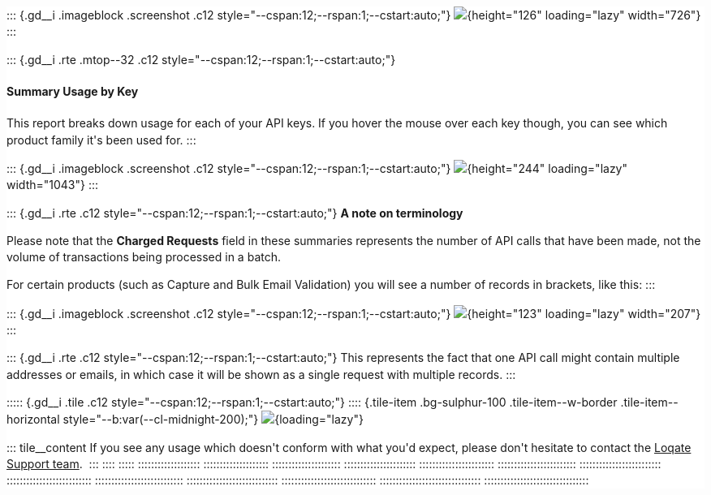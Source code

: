 ::: {.gd__i .imageblock .screenshot .c12 style="--cspan:12;--rspan:1;--cstart:auto;"}
![](/media/btbivoq2/image2023-4-14_15-46-27.png?rnd=133360456398200000){height="126"
loading="lazy" width="726"}
:::

::: {.gd__i .rte .mtop--32 .c12 style="--cspan:12;--rspan:1;--cstart:auto;"}
#### Summary Usage by Key

This report breaks down usage for each of your API keys. If you hover
the mouse over each key though, you can see which product family it\'s
been used for.
:::

::: {.gd__i .imageblock .screenshot .c12 style="--cspan:12;--rspan:1;--cstart:auto;"}
![](/media/qcfjbnxr/reporting-3-updated.png?rnd=133360456406570000){height="244"
loading="lazy" width="1043"}
:::

::: {.gd__i .rte .c12 style="--cspan:12;--rspan:1;--cstart:auto;"}
**A note on terminology**

Please note that the **Charged Requests** field in these summaries
represents the number of API calls that have been made, not the volume
of transactions being processed in a batch.

For certain products (such as Capture and Bulk Email Validation) you
will see a number of records in brackets, like this:
:::

::: {.gd__i .imageblock .screenshot .c12 style="--cspan:12;--rspan:1;--cstart:auto;"}
![](/media/3i0fq20u/image2023-4-14_15-50-24.png?rnd=133360456412570000){height="123"
loading="lazy" width="207"}
:::

::: {.gd__i .rte .c12 style="--cspan:12;--rspan:1;--cstart:auto;"}
This represents the fact that one API call might contain multiple
addresses or emails, in which case it will be shown as a single request
with multiple records.
:::

::::: {.gd__i .tile .c12 style="--cspan:12;--rspan:1;--cstart:auto;"}
:::: {.tile-item .bg-sulphur-100 .tile-item--w-border .tile-item--horizontal style="--b:var(--cl-midnight-200);"}
![](/media/psid5rb2/question-guess.svg?rnd=133277664595430000){loading="lazy"}

::: tile__content
If you see any usage which doesn\'t conform with what you\'d expect,
please don\'t hesitate to contact the [Loqate Support
team](/en-gb/contact/customer-support/ "Customer support"). 
:::
::::
:::::
:::::::::::::::::::
::::::::::::::::::::
:::::::::::::::::::::
::::::::::::::::::::::
:::::::::::::::::::::::
::::::::::::::::::::::::
:::::::::::::::::::::::::
::::::::::::::::::::::::::
:::::::::::::::::::::::::::
::::::::::::::::::::::::::::
:::::::::::::::::::::::::::::
:::::::::::::::::::::::::::::::
::::::::::::::::::::::::::::::::